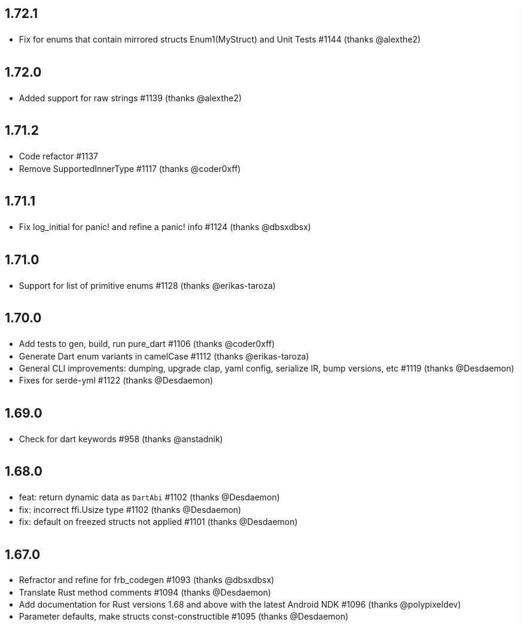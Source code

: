 ## 1.72.1

* Fix for enums that contain mirrored structs Enum1(MyStruct) and Unit Tests #1144 (thanks @alexthe2)

## 1.72.0

* Added support for raw strings #1139 (thanks @alexthe2)

## 1.71.2

* Code refactor #1137
* Remove SupportedInnerType #1117 (thanks @coder0xff)

## 1.71.1

* Fix log_initial for panic! and refine a panic! info #1124 (thanks @dbsxdbsx)

## 1.71.0

* Support for list of primitive enums #1128 (thanks @erikas-taroza)

## 1.70.0

* Add tests to gen, build, run pure_dart #1106 (thanks @coder0xff)
* Generate Dart enum variants in camelCase #1112 (thanks @erikas-taroza)
* General CLI improvements: dumping, upgrade clap, yaml config, serialize IR, bump versions, etc #1119 (thanks
  @Desdaemon)
* Fixes for serde-yml #1122 (thanks @Desdaemon)

## 1.69.0

* Check for dart keywords #958 (thanks @anstadnik)

## 1.68.0

* feat: return dynamic data as `DartAbi` #1102 (thanks @Desdaemon)
* fix: incorrect ffi.Usize type #1102 (thanks @Desdaemon)
* fix: default on freezed structs not applied #1101 (thanks @Desdaemon)

## 1.67.0

* Refractor and refine for frb_codegen #1093 (thanks @dbsxdbsx)
* Translate Rust method comments #1094 (thanks @Desdaemon)
* Add documentation for Rust versions 1.68 and above with the latest Android NDK #1096 (thanks @polypixeldev)
* Parameter defaults, make structs const-constructible #1095 (thanks @Desdaemon)
